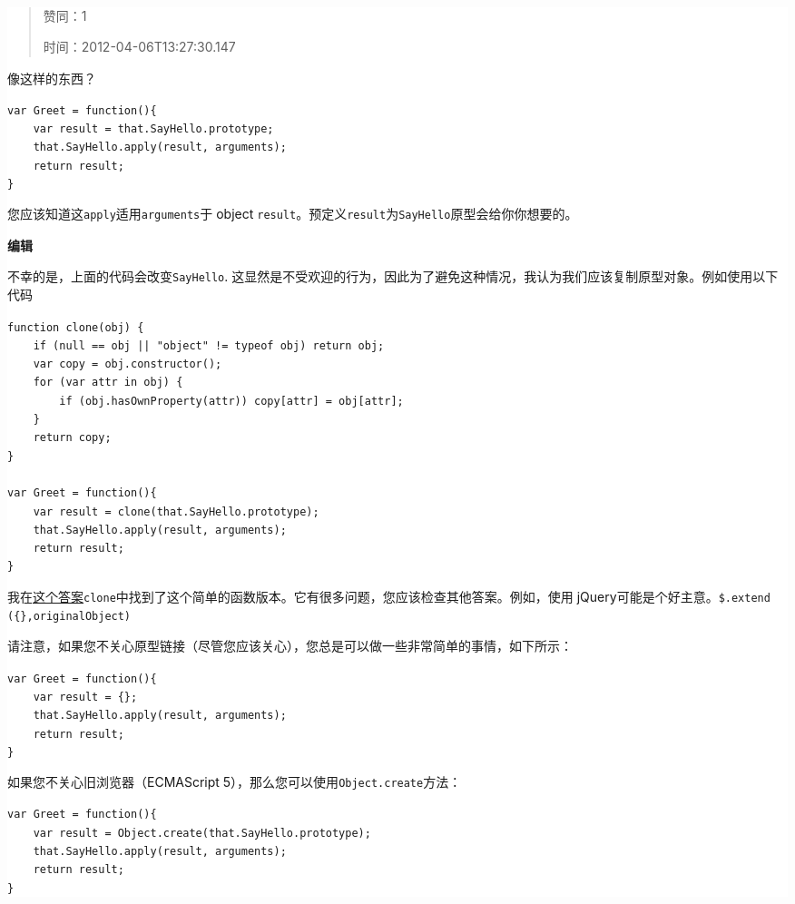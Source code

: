 > 赞同：1
> 
> 时间：2012-04-06T13:27:30.147

像这样的东西？

```
var Greet = function(){
    var result = that.SayHello.prototype;
    that.SayHello.apply(result, arguments);
    return result;
} 
```

您应该知道这`apply`适用`arguments`于 object `result`。预定义`result`为`SayHello`原型会给你你想要的。

**编辑**

不幸的是，上面的代码会改变`SayHello`. 这显然是不受欢迎的行为，因此为了避免这种情况，我认为我们应该复制原型对象。例如使用以下代码

```
function clone(obj) {
    if (null == obj || "object" != typeof obj) return obj;
    var copy = obj.constructor();
    for (var attr in obj) {
        if (obj.hasOwnProperty(attr)) copy[attr] = obj[attr];
    }
    return copy;
}

var Greet = function(){
    var result = clone(that.SayHello.prototype);
    that.SayHello.apply(result, arguments);
    return result;
} 
```

我在[这个答案](https://stackoverflow.com/questions/728360/copying-an-object-in-javascript#answer-728694)`clone`中找到了这个简单的函数版本。它有很多问题，您应该检查其他答案。例如，使用 jQuery可能是个好主意。`$.extend({},originalObject)`

请注意，如果您不关心原型链接（尽管您应该关心），您总是可以做一些非常简单的事情，如下所示：

```
var Greet = function(){
    var result = {};
    that.SayHello.apply(result, arguments);
    return result;
} 
```

如果您不关心旧浏览器（ECMAScript 5），那么您可以使用`Object.create`方法：

```
var Greet = function(){
    var result = Object.create(that.SayHello.prototype);
    that.SayHello.apply(result, arguments);
    return result;
} 
```
